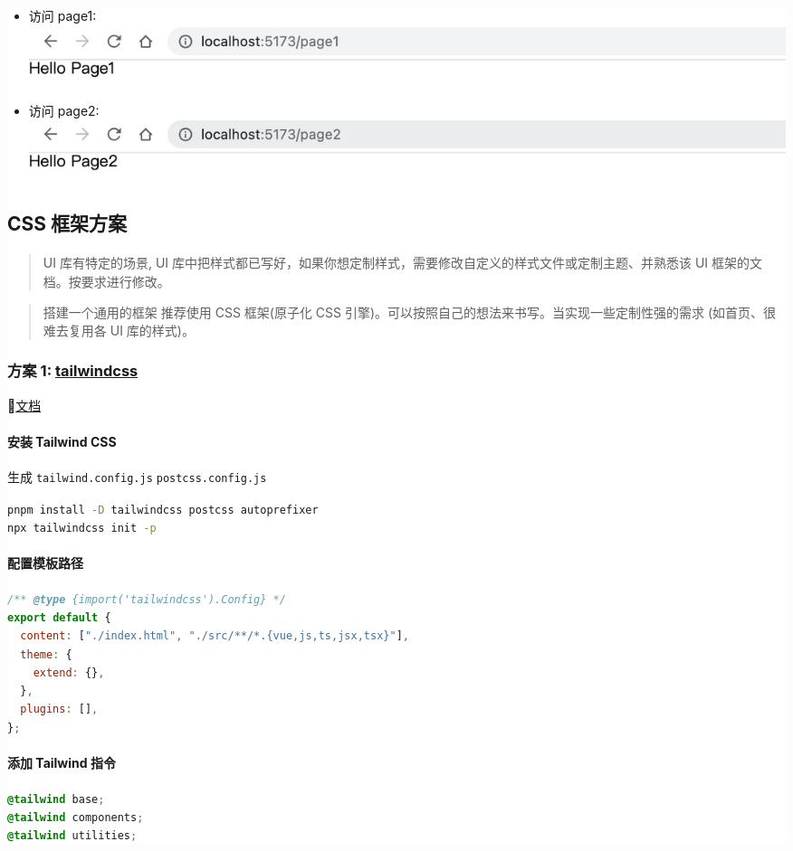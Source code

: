 - 访问 page1:
  ![](./assets/vue-5.jpg)

- 访问 page2:
  ![](./assets/vue-6.jpg)

## CSS 框架方案

> UI 库有特定的场景, UI 库中把样式都已写好，如果你想定制样式，需要修改自定义的样式文件或定制主题、并熟悉该 UI 框架的文档。按要求进行修改。

> 搭建一个通用的框架 推荐使用 CSS 框架(原子化 CSS 引擎)。可以按照自己的想法来书写。当实现一些定制性强的需求 (如首页、很难去复用各 UI 库的样式)。

### 方案 1: [tailwindcss](https://github.com/tailwindlabs/tailwindcss)

🫱[文档](https://tailwindcss.com/)

#### 安装 Tailwind CSS

生成 `tailwind.config.js` `postcss.config.js`

```bash
pnpm install -D tailwindcss postcss autoprefixer
npx tailwindcss init -p
```

#### 配置模板路径

```js title="tailwind.config.js" {3-5}
/** @type {import('tailwindcss').Config} */
export default {
  content: ["./index.html", "./src/**/*.{vue,js,ts,jsx,tsx}"],
  theme: {
    extend: {},
  },
  plugins: [],
};
```

#### 添加 Tailwind 指令

```css title="src/assets/main.css"
@tailwind base;
@tailwind components;
@tailwind utilities;
```
